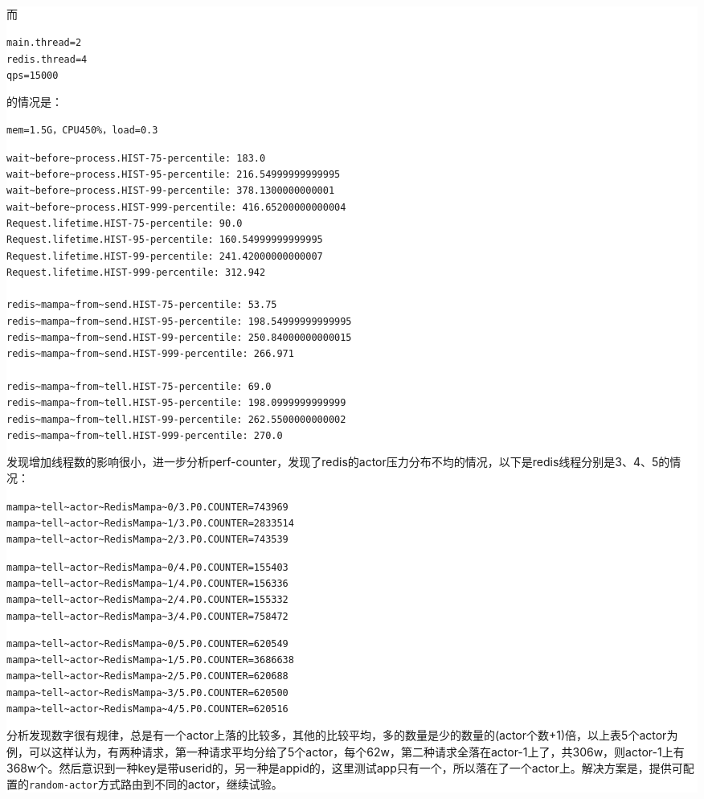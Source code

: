 而
```
main.thread=2
redis.thread=4
qps=15000
```
的情况是：

`mem=1.5G，CPU450%，load=0.3`
```
wait~before~process.HIST-75-percentile: 183.0
wait~before~process.HIST-95-percentile: 216.54999999999995
wait~before~process.HIST-99-percentile: 378.1300000000001
wait~before~process.HIST-999-percentile: 416.65200000000004
Request.lifetime.HIST-75-percentile: 90.0
Request.lifetime.HIST-95-percentile: 160.54999999999995
Request.lifetime.HIST-99-percentile: 241.42000000000007
Request.lifetime.HIST-999-percentile: 312.942

redis~mampa~from~send.HIST-75-percentile: 53.75
redis~mampa~from~send.HIST-95-percentile: 198.54999999999995
redis~mampa~from~send.HIST-99-percentile: 250.84000000000015
redis~mampa~from~send.HIST-999-percentile: 266.971

redis~mampa~from~tell.HIST-75-percentile: 69.0
redis~mampa~from~tell.HIST-95-percentile: 198.0999999999999
redis~mampa~from~tell.HIST-99-percentile: 262.5500000000002
redis~mampa~from~tell.HIST-999-percentile: 270.0
```

发现增加线程数的影响很小，进一步分析perf-counter，发现了redis的actor压力分布不均的情况，以下是redis线程分别是3、4、5的情况：

```
mampa~tell~actor~RedisMampa~0/3.P0.COUNTER=743969
mampa~tell~actor~RedisMampa~1/3.P0.COUNTER=2833514
mampa~tell~actor~RedisMampa~2/3.P0.COUNTER=743539
```

```
mampa~tell~actor~RedisMampa~0/4.P0.COUNTER=155403
mampa~tell~actor~RedisMampa~1/4.P0.COUNTER=156336
mampa~tell~actor~RedisMampa~2/4.P0.COUNTER=155332
mampa~tell~actor~RedisMampa~3/4.P0.COUNTER=758472
```

```
mampa~tell~actor~RedisMampa~0/5.P0.COUNTER=620549
mampa~tell~actor~RedisMampa~1/5.P0.COUNTER=3686638
mampa~tell~actor~RedisMampa~2/5.P0.COUNTER=620688
mampa~tell~actor~RedisMampa~3/5.P0.COUNTER=620500
mampa~tell~actor~RedisMampa~4/5.P0.COUNTER=620516
```

分析发现数字很有规律，总是有一个actor上落的比较多，其他的比较平均，多的数量是少的数量的(actor个数+1)倍，以上表5个actor为例，可以这样认为，有两种请求，第一种请求平均分给了5个actor，每个62w，第二种请求全落在actor-1上了，共306w，则actor-1上有368w个。然后意识到一种key是带userid的，另一种是appid的，这里测试app只有一个，所以落在了一个actor上。解决方案是，提供可配置的`random-actor`方式路由到不同的actor，继续试验。
